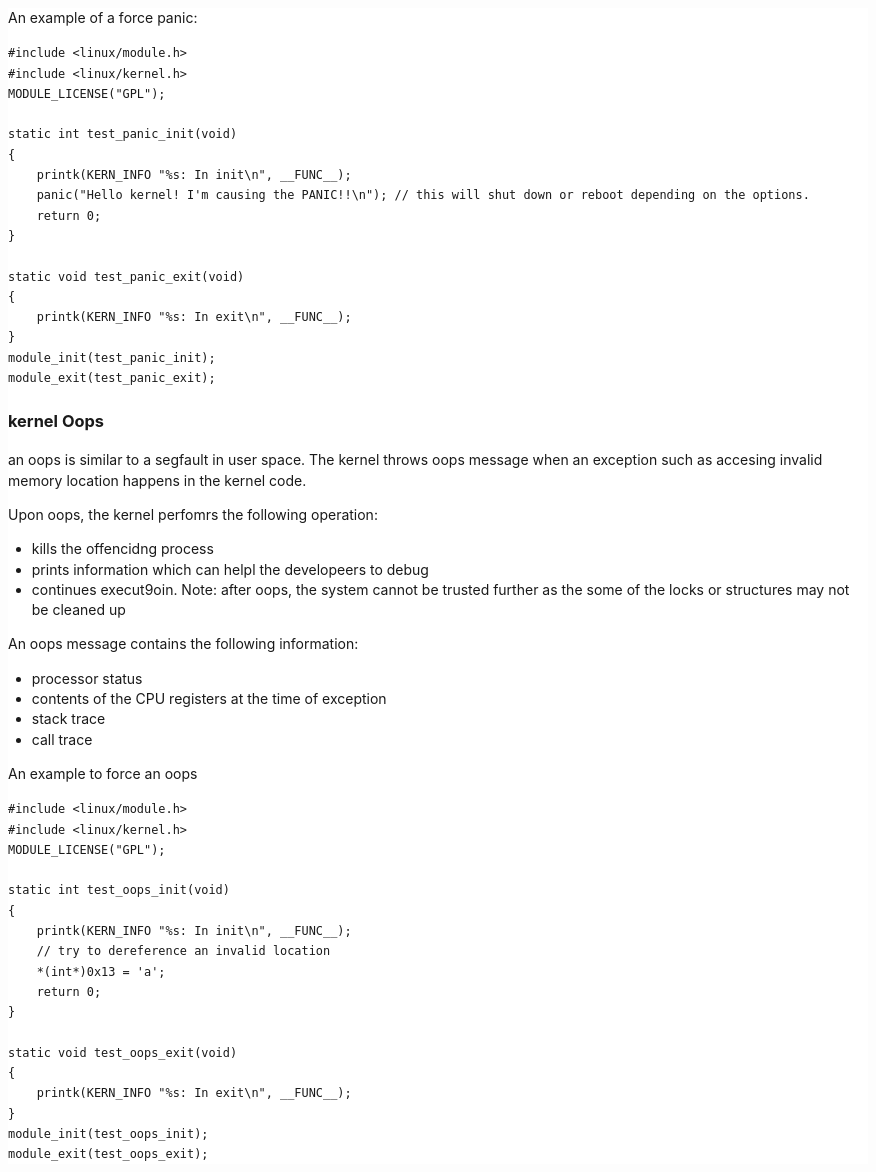 An example of a force panic: 
  
```
#include <linux/module.h>
#include <linux/kernel.h>
MODULE_LICENSE("GPL");
  
static int test_panic_init(void)
{
    printk(KERN_INFO "%s: In init\n", __FUNC__);
    panic("Hello kernel! I'm causing the PANIC!!\n"); // this will shut down or reboot depending on the options.
    return 0;
}
  
static void test_panic_exit(void)
{
    printk(KERN_INFO "%s: In exit\n", __FUNC__);
}
module_init(test_panic_init);
module_exit(test_panic_exit);
```
  
### kernel Oops
  
an oops is similar to a segfault in user space. The kernel throws oops message when an exception such as
accesing invalid memory location happens in the kernel code.
  
Upon oops, the kernel perfomrs the following operation:
  
 - kills the offencidng process
 - prints information which can helpl the developeers to debug
 - continues execut9oin. Note: after oops, the system cannot be trusted further as the some of the locks or structures may not be cleaned up
  
An oops message contains the following information:
 - processor status
 - contents of the CPU registers at the time of exception
 - stack trace
 - call trace
  
An example to force an oops
  
  
```
#include <linux/module.h>
#include <linux/kernel.h>
MODULE_LICENSE("GPL");
  
static int test_oops_init(void)
{
    printk(KERN_INFO "%s: In init\n", __FUNC__);
    // try to dereference an invalid location
    *(int*)0x13 = 'a';
    return 0;
}
  
static void test_oops_exit(void)
{
    printk(KERN_INFO "%s: In exit\n", __FUNC__);
}
module_init(test_oops_init);
module_exit(test_oops_exit);
```
  